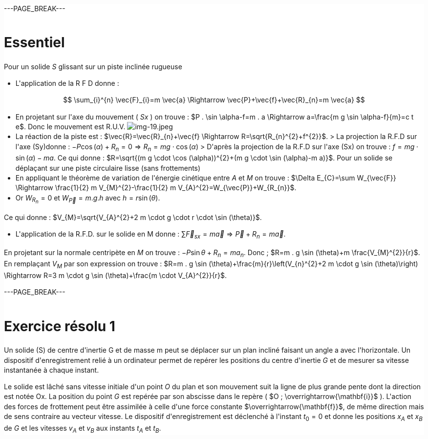 ---PAGE_BREAK---

# Essentiel 

Pour un solide $S$ glissant sur un piste inclinée rugueuse

- L'application de la R F D donne :

$$
\sum_{i}^{n} \vec{F}_{i}=m \vec{a} \Rightarrow \vec{P}+\vec{f}+\vec{R}_{n}=m \vec{a}
$$

- En projetant sur l'axe du mouvement ( $S x$ ) on trouve :
$P . \sin \alpha-f=m . a \Rightarrow a=\frac{m g \sin \alpha-f}{m}=c t e$.
Donc le mouvement est R.U.V.
![img-19.jpeg](img-19.jpeg)
- La réaction de la piste est : $\vec{R}=\vec{R}_{n}+\vec{f} \Rightarrow R=\sqrt{R_{n}^{2}+f^{2}}$.
$>$ La projection la R.F.D sur l'axe (Sy)donne : $-P \cos (\alpha)+R_{n}=0 \Rightarrow R_{n}=m g \cdot \cos (\alpha)$
$>$ D'après la projection de la R.F.D sur l'axe (Sx) on trouve : $f=m g \cdot \sin (\alpha)-m a$.
Ce qui donne : $R=\sqrt{(m g \cdot \cos (\alpha))^{2}+(m g \cdot \sin (\alpha)-m a)}$.
Pour un solide se déplaçant sur une piste circulaire lisse (sans frottements)
- En appliquant le théorème de variation de l'énergie cinétique entre $A$ et $M$ on trouve :
$\Delta E_{C}=\sum W_{\vec{F}} \Rightarrow \frac{1}{2} m V_{M}^{2}-\frac{1}{2} m V_{A}^{2}=W_{\vec{P}}+W_{R_{n}}$.
- Or $W_{R_{n}}=0$ et $W_{\vec{P}}=m . g . h$ avec $h=r \sin (\theta)$.

Ce qui donne : $V_{M}=\sqrt{V_{A}^{2}+2 m \cdot g \cdot r \cdot \sin (\theta)}$.

- L'application de la R.F.D. sur le solide en M donne :
$\sum \vec{F}_{s x}=m \vec{a} \Rightarrow \vec{P}+R_{n}=m \vec{a}$.


En projetant sur la normale centripète en $M$ on trouve : $-P \sin \theta+R_{n}=m a_{n}$.
Donc ; $R=m . g \sin (\theta)+m \frac{V_{M}^{2}}{r}$. En remplaçant $V_{M}$ par son expression on trouve :
$R=m . g \sin (\theta)+\frac{m}{r}\left(V_{n}^{2}+2 m \cdot g \sin (\theta)\right) \Rightarrow R=3 m \cdot g \sin (\theta)+\frac{m \cdot V_{A}^{2}}{r}$.

---PAGE_BREAK---

# Exercice résolu 1 

Un solide (S) de centre d'inertie G et de masse m peut se déplacer sur un plan incliné faisant un angle a avec l'horizontale. Un dispositif d'enregistrement relié à un ordinateur permet de repérer les positions du centre d'inertie $G$ et de mesurer sa vitesse instantanée à chaque instant.

Le solide est lâché sans vitesse initiale d'un point $O$ du plan et son mouvement suit la ligne de plus grande pente dont la direction est notée Ox. La position du point $G$ est repérée par son abscisse dans le repère ( $O ; \overrightarrow{\mathbf{i}}$ ). L'action des forces de frottement peut être assimilée à celle d'une force constante $\overrightarrow{\mathbf{f}}$, de même direction mais de sens contraire au vecteur vitesse. Le dispositif d'enregistrement est déclenché à l'instant $t_{0}=0$ et donne les positions $x_{A}$ et $x_{B}$ de $G$ et les vitesses $v_{A}$ et $v_{B}$ aux instants $t_{A}$ et $t_{B}$.
